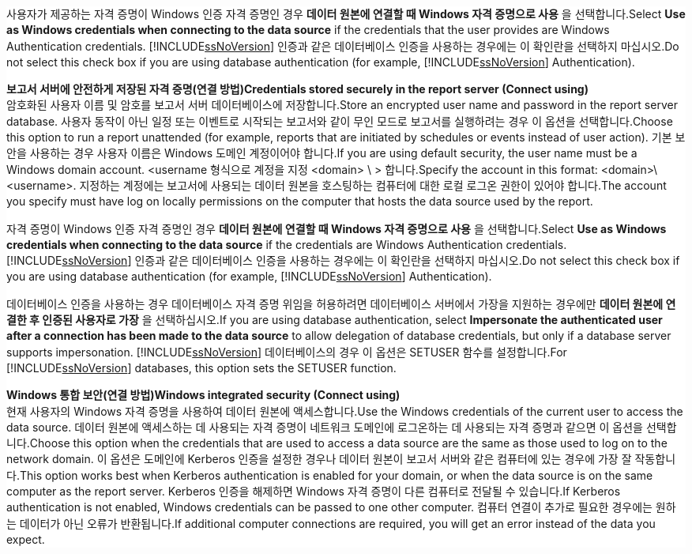  <span data-ttu-id="71014-149">사용자가 제공하는 자격 증명이 Windows 인증 자격 증명인 경우 **데이터 원본에 연결할 때 Windows 자격 증명으로 사용** 을 선택합니다.</span><span class="sxs-lookup"><span data-stu-id="71014-149">Select **Use as Windows credentials when connecting to the data source** if the credentials that the user provides are Windows Authentication credentials.</span></span> <span data-ttu-id="71014-150">[!INCLUDE[ssNoVersion](../includes/ssnoversion-md.md)] 인증과 같은 데이터베이스 인증을 사용하는 경우에는 이 확인란을 선택하지 마십시오.</span><span class="sxs-lookup"><span data-stu-id="71014-150">Do not select this check box if you are using database authentication (for example, [!INCLUDE[ssNoVersion](../includes/ssnoversion-md.md)] Authentication).</span></span>  
  
 <span data-ttu-id="71014-151">**보고서 서버에 안전하게 저장된 자격 증명(연결 방법)**</span><span class="sxs-lookup"><span data-stu-id="71014-151">**Credentials stored securely in the report server (Connect using)**</span></span>  
 <span data-ttu-id="71014-152">암호화된 사용자 이름 및 암호를 보고서 서버 데이터베이스에 저장합니다.</span><span class="sxs-lookup"><span data-stu-id="71014-152">Store an encrypted user name and password in the report server database.</span></span> <span data-ttu-id="71014-153">사용자 동작이 아닌 일정 또는 이벤트로 시작되는 보고서와 같이 무인 모드로 보고서를 실행하려는 경우 이 옵션을 선택합니다.</span><span class="sxs-lookup"><span data-stu-id="71014-153">Choose this option to run a report unattended (for example, reports that are initiated by schedules or events instead of user action).</span></span> <span data-ttu-id="71014-154">기본 보안을 사용하는 경우 사용자 이름은 Windows 도메인 계정이어야 합니다.</span><span class="sxs-lookup"><span data-stu-id="71014-154">If you are using default security, the user name must be a Windows domain account.</span></span> <span data-ttu-id="71014-155"><username 형식으로 계정을 지정 \<domain> \\ \> 합니다.</span><span class="sxs-lookup"><span data-stu-id="71014-155">Specify the account in this format: \<domain>\\<username\>.</span></span> <span data-ttu-id="71014-156">지정하는 계정에는 보고서에 사용되는 데이터 원본을 호스팅하는 컴퓨터에 대한 로컬 로그온 권한이 있어야 합니다.</span><span class="sxs-lookup"><span data-stu-id="71014-156">The account you specify must have log on locally permissions on the computer that hosts the data source used by the report.</span></span>  
  
 <span data-ttu-id="71014-157">자격 증명이 Windows 인증 자격 증명인 경우 **데이터 원본에 연결할 때 Windows 자격 증명으로 사용** 을 선택합니다.</span><span class="sxs-lookup"><span data-stu-id="71014-157">Select **Use as Windows credentials when connecting to the data source** if the credentials are Windows Authentication credentials.</span></span> <span data-ttu-id="71014-158">[!INCLUDE[ssNoVersion](../includes/ssnoversion-md.md)] 인증과 같은 데이터베이스 인증을 사용하는 경우에는 이 확인란을 선택하지 마십시오.</span><span class="sxs-lookup"><span data-stu-id="71014-158">Do not select this check box if you are using database authentication (for example, [!INCLUDE[ssNoVersion](../includes/ssnoversion-md.md)] Authentication).</span></span>  
  
 <span data-ttu-id="71014-159">데이터베이스 인증을 사용하는 경우 데이터베이스 자격 증명 위임을 허용하려면 데이터베이스 서버에서 가장을 지원하는 경우에만 **데이터 원본에 연결한 후 인증된 사용자로 가장** 을 선택하십시오.</span><span class="sxs-lookup"><span data-stu-id="71014-159">If you are using database authentication, select **Impersonate the authenticated user after a connection has been made to the data source** to allow delegation of database credentials, but only if a database server supports impersonation.</span></span> <span data-ttu-id="71014-160">[!INCLUDE[ssNoVersion](../includes/ssnoversion-md.md)] 데이터베이스의 경우 이 옵션은 SETUSER 함수를 설정합니다.</span><span class="sxs-lookup"><span data-stu-id="71014-160">For [!INCLUDE[ssNoVersion](../includes/ssnoversion-md.md)] databases, this option sets the SETUSER function.</span></span>  
  
 <span data-ttu-id="71014-161">**Windows 통합 보안(연결 방법)**</span><span class="sxs-lookup"><span data-stu-id="71014-161">**Windows integrated security (Connect using)**</span></span>  
 <span data-ttu-id="71014-162">현재 사용자의 Windows 자격 증명을 사용하여 데이터 원본에 액세스합니다.</span><span class="sxs-lookup"><span data-stu-id="71014-162">Use the Windows credentials of the current user to access the data source.</span></span> <span data-ttu-id="71014-163">데이터 원본에 액세스하는 데 사용되는 자격 증명이 네트워크 도메인에 로그온하는 데 사용되는 자격 증명과 같으면 이 옵션을 선택합니다.</span><span class="sxs-lookup"><span data-stu-id="71014-163">Choose this option when the credentials that are used to access a data source are the same as those used to log on to the network domain.</span></span> <span data-ttu-id="71014-164">이 옵션은 도메인에 Kerberos 인증을 설정한 경우나 데이터 원본이 보고서 서버와 같은 컴퓨터에 있는 경우에 가장 잘 작동합니다.</span><span class="sxs-lookup"><span data-stu-id="71014-164">This option works best when Kerberos authentication is enabled for your domain, or when the data source is on the same computer as the report server.</span></span> <span data-ttu-id="71014-165">Kerberos 인증을 해제하면 Windows 자격 증명이 다른 컴퓨터로 전달될 수 있습니다.</span><span class="sxs-lookup"><span data-stu-id="71014-165">If Kerberos authentication is not enabled, Windows credentials can be passed to one other computer.</span></span> <span data-ttu-id="71014-166">컴퓨터 연결이 추가로 필요한 경우에는 원하는 데이터가 아닌 오류가 반환됩니다.</span><span class="sxs-lookup"><span data-stu-id="71014-166">If additional computer connections are required, you will get an error instead of the data you expect.</span></span>  
  